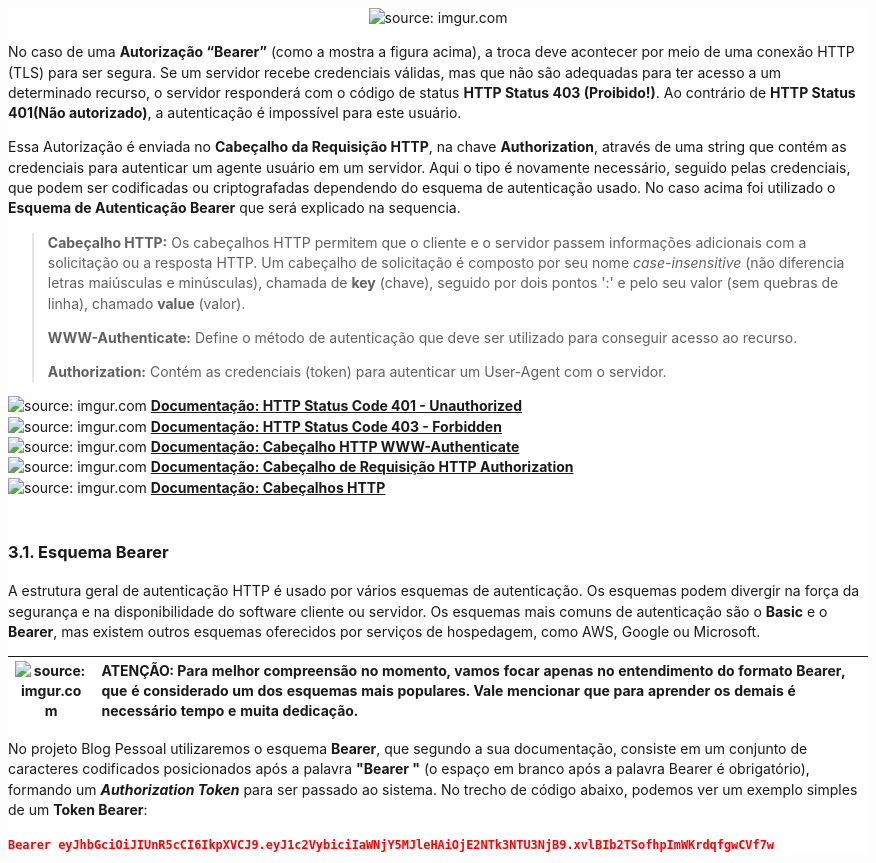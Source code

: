 <div align="center"><img src="https://i.imgur.com/skGtKqr.png" title="source: imgur.com" /></div>

No caso de uma **Autorização “Bearer”** (como a mostra a figura acima), a troca deve acontecer por meio de uma conexão HTTP (TLS) para ser segura. Se um servidor recebe credenciais válidas, mas que não são adequadas para ter acesso a um determinado recurso, o servidor responderá com o código de status **HTTP Status 403 (Proibido!)**.  Ao contrário de **HTTP Status 401(Não autorizado)**, a autenticação é impossível para este usuário. 

Essa Autorização é enviada no **Cabeçalho da Requisição HTTP**, na chave **Authorization**, através de uma string que contém as credenciais para autenticar um agente usuário em um servidor.  Aqui o tipo é novamente necessário, seguido pelas credenciais, que podem ser codificadas ou criptografadas dependendo do esquema de autenticação usado. No caso acima foi utilizado o **Esquema de Autenticação Bearer** que será explicado na sequencia.

> **Cabeçalho HTTP:** Os cabeçalhos HTTP permitem que o cliente e o servidor passem  informações adicionais com a solicitação ou a resposta HTTP. Um  cabeçalho de solicitação é composto por seu nome *case-insensitive* (não diferencia letras maiúsculas e minúsculas), chamada de **key** (chave), seguido por dois pontos ':' e pelo seu valor (sem quebras de linha), chamado **value** (valor). 
>
> **WWW-Authenticate:** Define o método de autenticação que deve ser utilizado para conseguir acesso ao recurso.
>
> **Authorization:** Contém as credenciais (token) para autenticar um User-Agent com o servidor.

<div align="left"><img src="https://i.imgur.com/cDPH4tl.png" title="source: imgur.com" width="30px"/> <a href="https://developer.mozilla.org/pt-BR/docs/Web/HTTP/Status/401" target="_blank"><b>Documentação: HTTP Status Code 401 - Unauthorized</b></a></div>

<div align="left"><img src="https://i.imgur.com/cDPH4tl.png" title="source: imgur.com" width="30px"/> <a href="https://developer.mozilla.org/pt-BR/docs/Web/HTTP/Status/403" target="_blank"><b>Documentação: HTTP Status Code 403 - Forbidden</b></a></div>

<div align="left"><img src="https://i.imgur.com/cDPH4tl.png" title="source: imgur.com" width="30px"/> <a href="https://developer.mozilla.org/pt-BR/docs/Web/HTTP/Headers/WWW-Authenticate" target="_blank"><b>Documentação: Cabeçalho HTTP WWW-Authenticate</b></a></div>

<div align="left"><img src="https://i.imgur.com/cDPH4tl.png" title="source: imgur.com" width="30px"/> <a href="https://developer.mozilla.org/pt-BR/docs/Web/HTTP/Headers/Authorization" target="_blank"><b>Documentação: Cabeçalho de Requisição HTTP Authorization</b></a></div>

<div align="left"><img src="https://i.imgur.com/cDPH4tl.png" title="source: imgur.com" width="30px"/> <a href="https://developer.mozilla.org/pt-BR/docs/Web/HTTP/Headers" target="_blank"><b>Documentação: Cabeçalhos HTTP</b></a></div>

<br />

<h3>3.1. Esquema Bearer</h3>

A estrutura geral de autenticação HTTP é usado por vários esquemas de autenticação. Os esquemas podem divergir na força da segurança e na disponibilidade do software cliente ou servidor. Os esquemas mais comuns de autenticação são o **Basic** e o **Bearer**, mas existem outros esquemas oferecidos por serviços de hospedagem, como AWS, Google ou Microsoft.

| <img src="https://i.imgur.com/hOgWvSc.png" title="source: imgur.com" width="100px"/> | <div align="left">**ATENÇÃO:** Para melhor compreensão no momento, vamos focar apenas no entendimento do formato Bearer, que é considerado um dos esquemas mais populares. Vale mencionar que para aprender os demais é necessário tempo e muita dedicação.</div> |
| ------------------------------------------------------------ | ------------------------------------------------------------ |

No projeto Blog Pessoal utilizaremos o esquema **Bearer**, que segundo a sua documentação, consiste em um conjunto de caracteres codificados posicionados após a palavra **"Bearer "** (o espaço em branco após a palavra Bearer é obrigatório), formando um ***Authorization Token*** para ser passado ao sistema. No trecho de código abaixo, podemos ver um exemplo simples de um **Token Bearer**:

```json
Bearer eyJhbGciOiJIUnR5cCI6IkpXVCJ9.eyJ1c2VybiciIaWNjY5MJleHAiOjE2NTk3NTU3NjB9.xvlBIb2TSofhpImWKrdqfgwCVf7w
```
